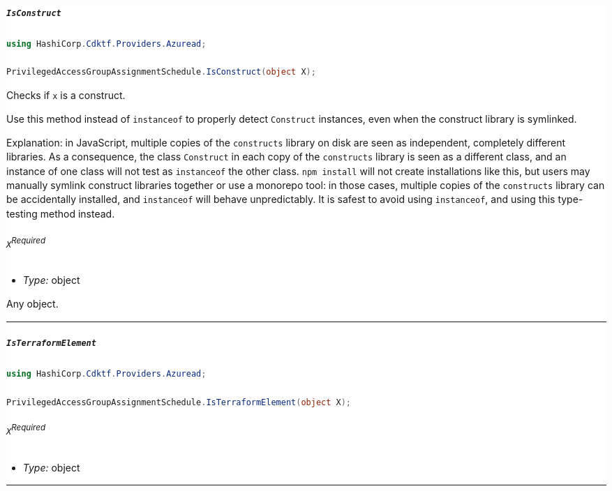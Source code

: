 
##### `IsConstruct` <a name="IsConstruct" id="@cdktf/provider-azuread.privilegedAccessGroupAssignmentSchedule.PrivilegedAccessGroupAssignmentSchedule.isConstruct"></a>

```csharp
using HashiCorp.Cdktf.Providers.Azuread;

PrivilegedAccessGroupAssignmentSchedule.IsConstruct(object X);
```

Checks if `x` is a construct.

Use this method instead of `instanceof` to properly detect `Construct`
instances, even when the construct library is symlinked.

Explanation: in JavaScript, multiple copies of the `constructs` library on
disk are seen as independent, completely different libraries. As a
consequence, the class `Construct` in each copy of the `constructs` library
is seen as a different class, and an instance of one class will not test as
`instanceof` the other class. `npm install` will not create installations
like this, but users may manually symlink construct libraries together or
use a monorepo tool: in those cases, multiple copies of the `constructs`
library can be accidentally installed, and `instanceof` will behave
unpredictably. It is safest to avoid using `instanceof`, and using
this type-testing method instead.

###### `X`<sup>Required</sup> <a name="X" id="@cdktf/provider-azuread.privilegedAccessGroupAssignmentSchedule.PrivilegedAccessGroupAssignmentSchedule.isConstruct.parameter.x"></a>

- *Type:* object

Any object.

---

##### `IsTerraformElement` <a name="IsTerraformElement" id="@cdktf/provider-azuread.privilegedAccessGroupAssignmentSchedule.PrivilegedAccessGroupAssignmentSchedule.isTerraformElement"></a>

```csharp
using HashiCorp.Cdktf.Providers.Azuread;

PrivilegedAccessGroupAssignmentSchedule.IsTerraformElement(object X);
```

###### `X`<sup>Required</sup> <a name="X" id="@cdktf/provider-azuread.privilegedAccessGroupAssignmentSchedule.PrivilegedAccessGroupAssignmentSchedule.isTerraformElement.parameter.x"></a>

- *Type:* object

---
